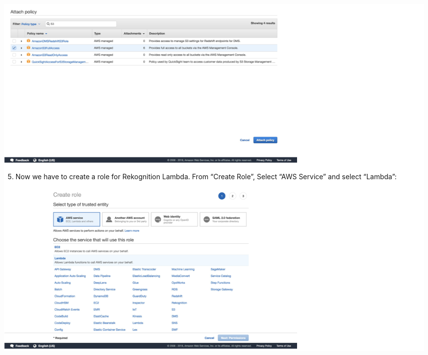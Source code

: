 <img src="images/picture2.png" width="600">

 

5. Now we have to create a role for Rekognition Lambda. From “Create Role”, Select “AWS Service” and select “Lambda”:

<img src="images/picture3.png" width="600">
